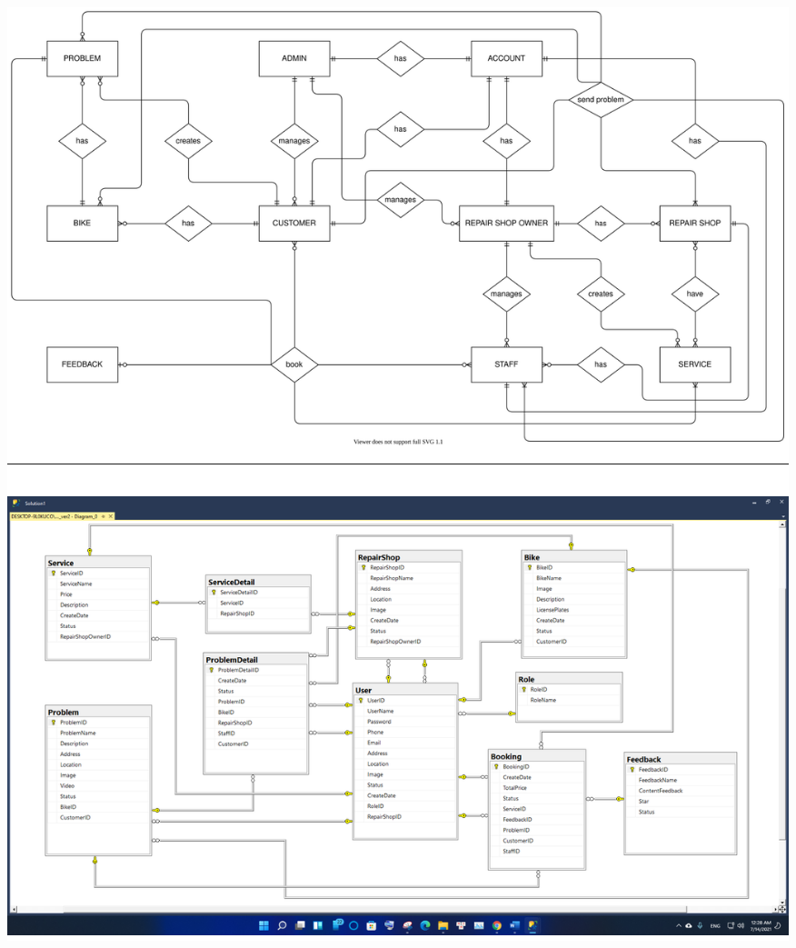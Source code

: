   <img src="https://github.com/LQVinh9/BikeRescue/blob/main/ERD/ERD.svg" width="100%" height="100%">
  <br />
  <hr />
  <br />
  <img src="https://github.com/LQVinh9/BikeRescue/blob/main/DB/DB.png" width="100%" height="100%">
  